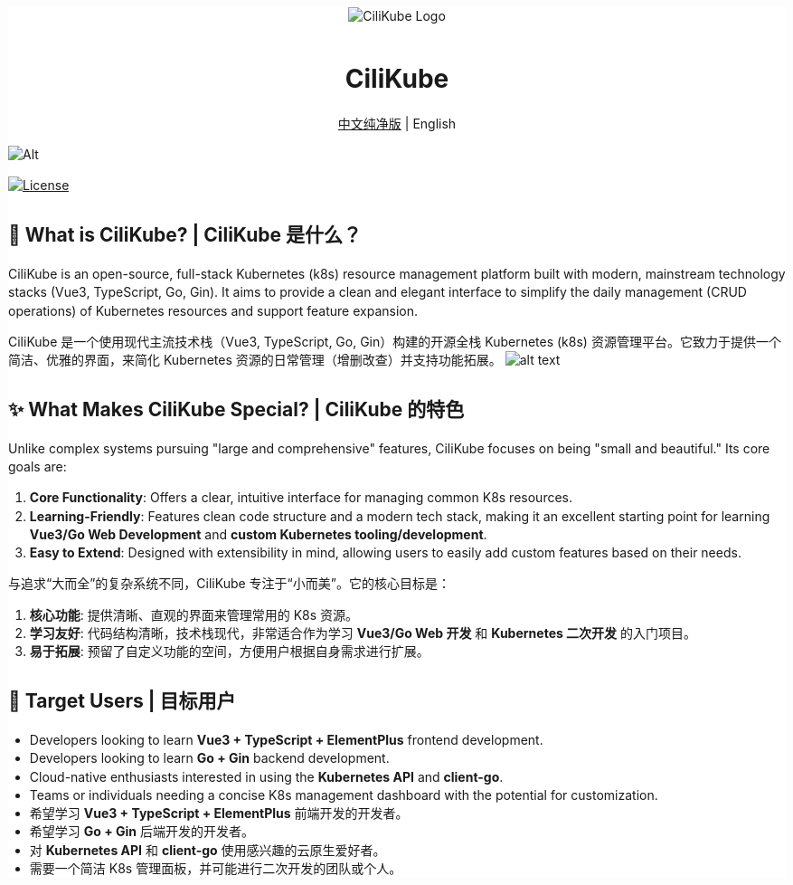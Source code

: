 <div align="center">
  <img alt="CiliKube Logo" width="500" height="100" src="docs/logo.png">
  <h1>CiliKube</h1>
  <span><a href="./README.zh-CN.md">中文纯净版</a> | English</span>
</div>

![Alt](https://repobeats.axiom.co/api/embed/97bc0de802d8faf0f90512177cb349c4e494d76d.svg "Repobeats analytics image")

[![License](https://img.shields.io/badge/License-Apache%202.0-blue.svg)](./LICENSE)



## 🤔 What is CiliKube? | CiliKube 是什么？

CiliKube is an open-source, full-stack Kubernetes (k8s) resource management platform built with modern, mainstream technology stacks (Vue3, TypeScript, Go, Gin). It aims to provide a clean and elegant interface to simplify the daily management (CRUD operations) of Kubernetes resources and support feature expansion.

CiliKube 是一个使用现代主流技术栈（Vue3, TypeScript, Go, Gin）构建的开源全栈 Kubernetes (k8s) 资源管理平台。它致力于提供一个简洁、优雅的界面，来简化 Kubernetes 资源的日常管理（增删改查）并支持功能拓展。
![alt text](docs/architech.png)




## ✨ What Makes CiliKube Special? | CiliKube 的特色

Unlike complex systems pursuing "large and comprehensive" features, CiliKube focuses on being "small and beautiful." Its core goals are:

1.  **Core Functionality**: Offers a clear, intuitive interface for managing common K8s resources.
2.  **Learning-Friendly**: Features clean code structure and a modern tech stack, making it an excellent starting point for learning **Vue3/Go Web Development** and **custom Kubernetes tooling/development**.
3.  **Easy to Extend**: Designed with extensibility in mind, allowing users to easily add custom features based on their needs.

与追求“大而全”的复杂系统不同，CiliKube 专注于“小而美”。它的核心目标是：

1.  **核心功能**: 提供清晰、直观的界面来管理常用的 K8s 资源。
2.  **学习友好**: 代码结构清晰，技术栈现代，非常适合作为学习 **Vue3/Go Web 开发** 和 **Kubernetes 二次开发** 的入门项目。
3.  **易于拓展**: 预留了自定义功能的空间，方便用户根据自身需求进行扩展。



## 🎯 Target Users | 目标用户

*   Developers looking to learn **Vue3 + TypeScript + ElementPlus** frontend development.
*   Developers looking to learn **Go + Gin** backend development.
*   Cloud-native enthusiasts interested in using the **Kubernetes API** and **client-go**.
*   Teams or individuals needing a concise K8s management dashboard with the potential for customization.
*   希望学习 **Vue3 + TypeScript + ElementPlus** 前端开发的开发者。
*   希望学习 **Go + Gin** 后端开发的开发者。
*   对 **Kubernetes API** 和 **client-go** 使用感兴趣的云原生爱好者。
*   需要一个简洁 K8s 管理面板，并可能进行二次开发的团队或个人。

